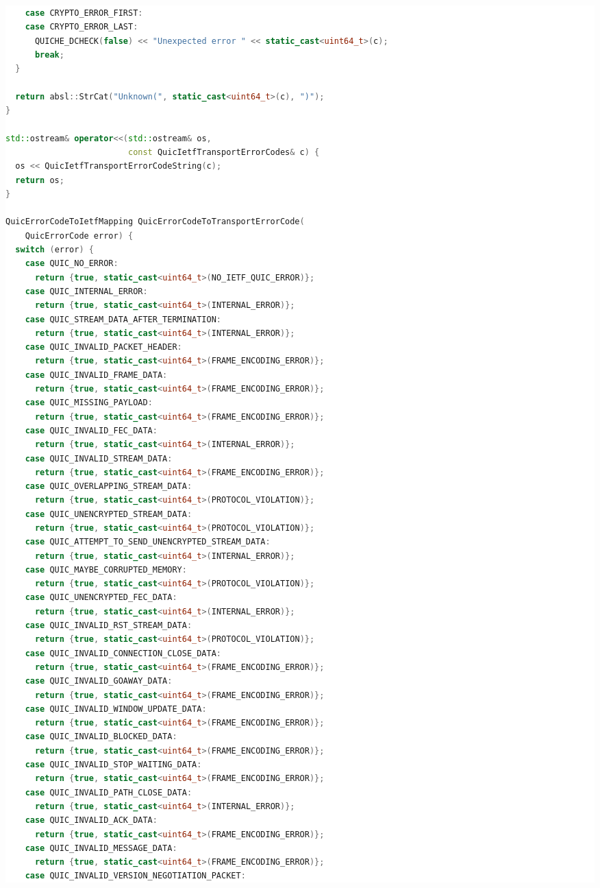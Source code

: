 ```cpp
    case CRYPTO_ERROR_FIRST:
    case CRYPTO_ERROR_LAST:
      QUICHE_DCHECK(false) << "Unexpected error " << static_cast<uint64_t>(c);
      break;
  }

  return absl::StrCat("Unknown(", static_cast<uint64_t>(c), ")");
}

std::ostream& operator<<(std::ostream& os,
                         const QuicIetfTransportErrorCodes& c) {
  os << QuicIetfTransportErrorCodeString(c);
  return os;
}

QuicErrorCodeToIetfMapping QuicErrorCodeToTransportErrorCode(
    QuicErrorCode error) {
  switch (error) {
    case QUIC_NO_ERROR:
      return {true, static_cast<uint64_t>(NO_IETF_QUIC_ERROR)};
    case QUIC_INTERNAL_ERROR:
      return {true, static_cast<uint64_t>(INTERNAL_ERROR)};
    case QUIC_STREAM_DATA_AFTER_TERMINATION:
      return {true, static_cast<uint64_t>(INTERNAL_ERROR)};
    case QUIC_INVALID_PACKET_HEADER:
      return {true, static_cast<uint64_t>(FRAME_ENCODING_ERROR)};
    case QUIC_INVALID_FRAME_DATA:
      return {true, static_cast<uint64_t>(FRAME_ENCODING_ERROR)};
    case QUIC_MISSING_PAYLOAD:
      return {true, static_cast<uint64_t>(FRAME_ENCODING_ERROR)};
    case QUIC_INVALID_FEC_DATA:
      return {true, static_cast<uint64_t>(INTERNAL_ERROR)};
    case QUIC_INVALID_STREAM_DATA:
      return {true, static_cast<uint64_t>(FRAME_ENCODING_ERROR)};
    case QUIC_OVERLAPPING_STREAM_DATA:
      return {true, static_cast<uint64_t>(PROTOCOL_VIOLATION)};
    case QUIC_UNENCRYPTED_STREAM_DATA:
      return {true, static_cast<uint64_t>(PROTOCOL_VIOLATION)};
    case QUIC_ATTEMPT_TO_SEND_UNENCRYPTED_STREAM_DATA:
      return {true, static_cast<uint64_t>(INTERNAL_ERROR)};
    case QUIC_MAYBE_CORRUPTED_MEMORY:
      return {true, static_cast<uint64_t>(PROTOCOL_VIOLATION)};
    case QUIC_UNENCRYPTED_FEC_DATA:
      return {true, static_cast<uint64_t>(INTERNAL_ERROR)};
    case QUIC_INVALID_RST_STREAM_DATA:
      return {true, static_cast<uint64_t>(PROTOCOL_VIOLATION)};
    case QUIC_INVALID_CONNECTION_CLOSE_DATA:
      return {true, static_cast<uint64_t>(FRAME_ENCODING_ERROR)};
    case QUIC_INVALID_GOAWAY_DATA:
      return {true, static_cast<uint64_t>(FRAME_ENCODING_ERROR)};
    case QUIC_INVALID_WINDOW_UPDATE_DATA:
      return {true, static_cast<uint64_t>(FRAME_ENCODING_ERROR)};
    case QUIC_INVALID_BLOCKED_DATA:
      return {true, static_cast<uint64_t>(FRAME_ENCODING_ERROR)};
    case QUIC_INVALID_STOP_WAITING_DATA:
      return {true, static_cast<uint64_t>(FRAME_ENCODING_ERROR)};
    case QUIC_INVALID_PATH_CLOSE_DATA:
      return {true, static_cast<uint64_t>(INTERNAL_ERROR)};
    case QUIC_INVALID_ACK_DATA:
      return {true, static_cast<uint64_t>(FRAME_ENCODING_ERROR)};
    case QUIC_INVALID_MESSAGE_DATA:
      return {true, static_cast<uint64_t>(FRAME_ENCODING_ERROR)};
    case QUIC_INVALID_VERSION_NEGOTIATION_PACKET:
```